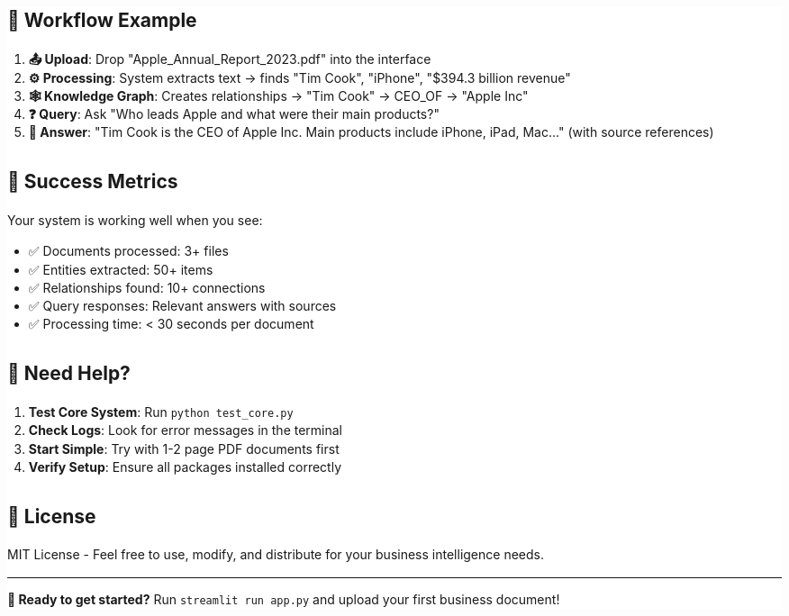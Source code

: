 ## 🔄 Workflow Example

1. **📤 Upload**: Drop "Apple_Annual_Report_2023.pdf" into the interface
2. **⚙️ Processing**: System extracts text → finds "Tim Cook", "iPhone", "$394.3 billion revenue"
3. **🕸️ Knowledge Graph**: Creates relationships → "Tim Cook" → CEO_OF → "Apple Inc"
4. **❓ Query**: Ask "Who leads Apple and what were their main products?"
5. **🎯 Answer**: "Tim Cook is the CEO of Apple Inc. Main products include iPhone, iPad, Mac..." (with source references)

## 🎉 Success Metrics

Your system is working well when you see:
- ✅ Documents processed: 3+ files
- ✅ Entities extracted: 50+ items  
- ✅ Relationships found: 10+ connections
- ✅ Query responses: Relevant answers with sources
- ✅ Processing time: < 30 seconds per document

## 🤝 Need Help?

1. **Test Core System**: Run `python test_core.py`
2. **Check Logs**: Look for error messages in the terminal
3. **Start Simple**: Try with 1-2 page PDF documents first
4. **Verify Setup**: Ensure all packages installed correctly

## 📄 License

MIT License - Feel free to use, modify, and distribute for your business intelligence needs.

---

**🎯 Ready to get started?** Run `streamlit run app.py` and upload your first business document!
